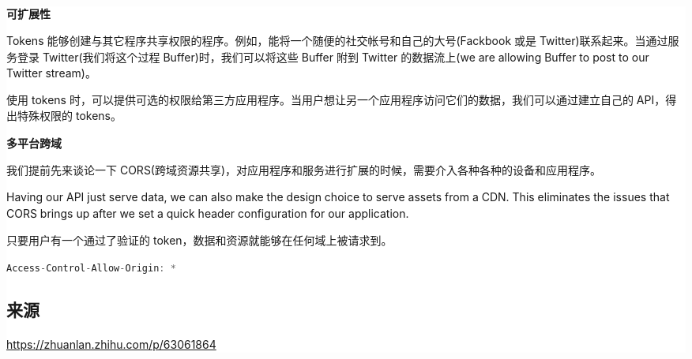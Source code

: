 **可扩展性**

Tokens 能够创建与其它程序共享权限的程序。例如，能将一个随便的社交帐号和自己的大号(Fackbook 或是 Twitter)联系起来。当通过服务登录 Twitter(我们将这个过程 Buffer)时，我们可以将这些 Buffer 附到 Twitter 的数据流上(we are allowing Buffer to post to our Twitter stream)。

使用 tokens 时，可以提供可选的权限给第三方应用程序。当用户想让另一个应用程序访问它们的数据，我们可以通过建立自己的 API，得出特殊权限的 tokens。

**多平台跨域**

我们提前先来谈论一下 CORS(跨域资源共享)，对应用程序和服务进行扩展的时候，需要介入各种各种的设备和应用程序。

Having our API just serve data, we can also make the design choice to serve assets from a CDN. This eliminates the issues that CORS brings up after we set a quick header configuration for our application.

只要用户有一个通过了验证的 token，数据和资源就能够在任何域上被请求到。

```js
Access-Control-Allow-Origin: *
```

## 来源

https://zhuanlan.zhihu.com/p/63061864
